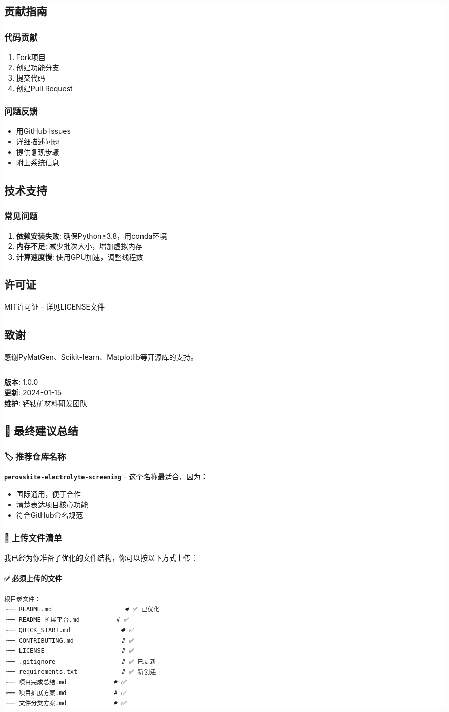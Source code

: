 ## 贡献指南

### 代码贡献
1. Fork项目
2. 创建功能分支
3. 提交代码  
4. 创建Pull Request

### 问题反馈
- 用GitHub Issues
- 详细描述问题
- 提供复现步骤
- 附上系统信息

## 技术支持

### 常见问题
1. **依赖安装失败**: 确保Python≥3.8，用conda环境
2. **内存不足**: 减少批次大小，增加虚拟内存
3. **计算速度慢**: 使用GPU加速，调整线程数

## 许可证

MIT许可证 - 详见LICENSE文件

## 致谢

感谢PyMatGen、Scikit-learn、Matplotlib等开源库的支持。

---

**版本**: 1.0.0  
**更新**: 2024-01-15  
**维护**: 钙钛矿材料研发团队 

## 📝 最终建议总结

### 🏷️ 推荐仓库名称
**`perovskite-electrolyte-screening`** - 这个名称最适合，因为：
- 国际通用，便于合作
- 清楚表达项目核心功能
- 符合GitHub命名规范

### 📁 上传文件清单

我已经为你准备了优化的文件结构，你可以按以下方式上传：

#### ✅ 必须上传的文件
```
根目录文件：
├── README.md                    # ✅ 已优化
├── README_扩展平台.md          # ✅ 
├── QUICK_START.md              # ✅ 
├── CONTRIBUTING.md             # ✅ 
├── LICENSE                     # ✅ 
├── .gitignore                  # ✅ 已更新
├── requirements.txt            # ✅ 新创建
├── 项目完成总结.md             # ✅ 
├── 项目扩展方案.md             # ✅ 
└── 文件分类方案.md             # ✅ 

```